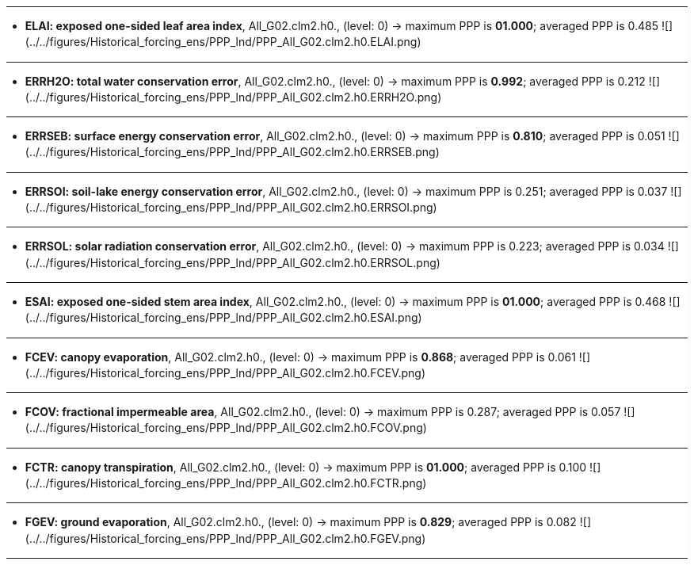 ------ 
 
  * __ELAI: exposed one-sided leaf area index__, All_G02.clm2.h0., (level: 0) -> maximum PPP is __01.000__; averaged PPP is 0.485 ![] (../../figures/Historical_forcing_ens/PPP_lnd/PPP_All_G02.clm2.h0.ELAI.png)
 
------ 
 
  * __ERRH2O: total water conservation error__, All_G02.clm2.h0., (level: 0) -> maximum PPP is __0.992__; averaged PPP is 0.212 ![] (../../figures/Historical_forcing_ens/PPP_lnd/PPP_All_G02.clm2.h0.ERRH2O.png)
 
------ 
 
  * __ERRSEB: surface energy conservation error__, All_G02.clm2.h0., (level: 0) -> maximum PPP is __0.810__; averaged PPP is 0.051 ![] (../../figures/Historical_forcing_ens/PPP_lnd/PPP_All_G02.clm2.h0.ERRSEB.png)
 
------ 
 
  * __ERRSOI: soil-lake energy conservation error__, All_G02.clm2.h0., (level: 0) -> maximum PPP is 0.251; averaged PPP is 0.037 ![] (../../figures/Historical_forcing_ens/PPP_lnd/PPP_All_G02.clm2.h0.ERRSOI.png)
 
------ 
 
  * __ERRSOL: solar radiation conservation error__, All_G02.clm2.h0., (level: 0) -> maximum PPP is 0.223; averaged PPP is 0.034 ![] (../../figures/Historical_forcing_ens/PPP_lnd/PPP_All_G02.clm2.h0.ERRSOL.png)
 
------ 
 
  * __ESAI: exposed one-sided stem area index__, All_G02.clm2.h0., (level: 0) -> maximum PPP is __01.000__; averaged PPP is 0.468 ![] (../../figures/Historical_forcing_ens/PPP_lnd/PPP_All_G02.clm2.h0.ESAI.png)
 
------ 
 
  * __FCEV: canopy evaporation__, All_G02.clm2.h0., (level: 0) -> maximum PPP is __0.868__; averaged PPP is 0.061 ![] (../../figures/Historical_forcing_ens/PPP_lnd/PPP_All_G02.clm2.h0.FCEV.png)
 
------ 
 
  * __FCOV: fractional impermeable area__, All_G02.clm2.h0., (level: 0) -> maximum PPP is 0.287; averaged PPP is 0.057 ![] (../../figures/Historical_forcing_ens/PPP_lnd/PPP_All_G02.clm2.h0.FCOV.png)
 
------ 
 
  * __FCTR: canopy transpiration__, All_G02.clm2.h0., (level: 0) -> maximum PPP is __01.000__; averaged PPP is 0.100 ![] (../../figures/Historical_forcing_ens/PPP_lnd/PPP_All_G02.clm2.h0.FCTR.png)
 
------ 
 
  * __FGEV: ground evaporation__, All_G02.clm2.h0., (level: 0) -> maximum PPP is __0.829__; averaged PPP is 0.082 ![] (../../figures/Historical_forcing_ens/PPP_lnd/PPP_All_G02.clm2.h0.FGEV.png)
 
------ 
 